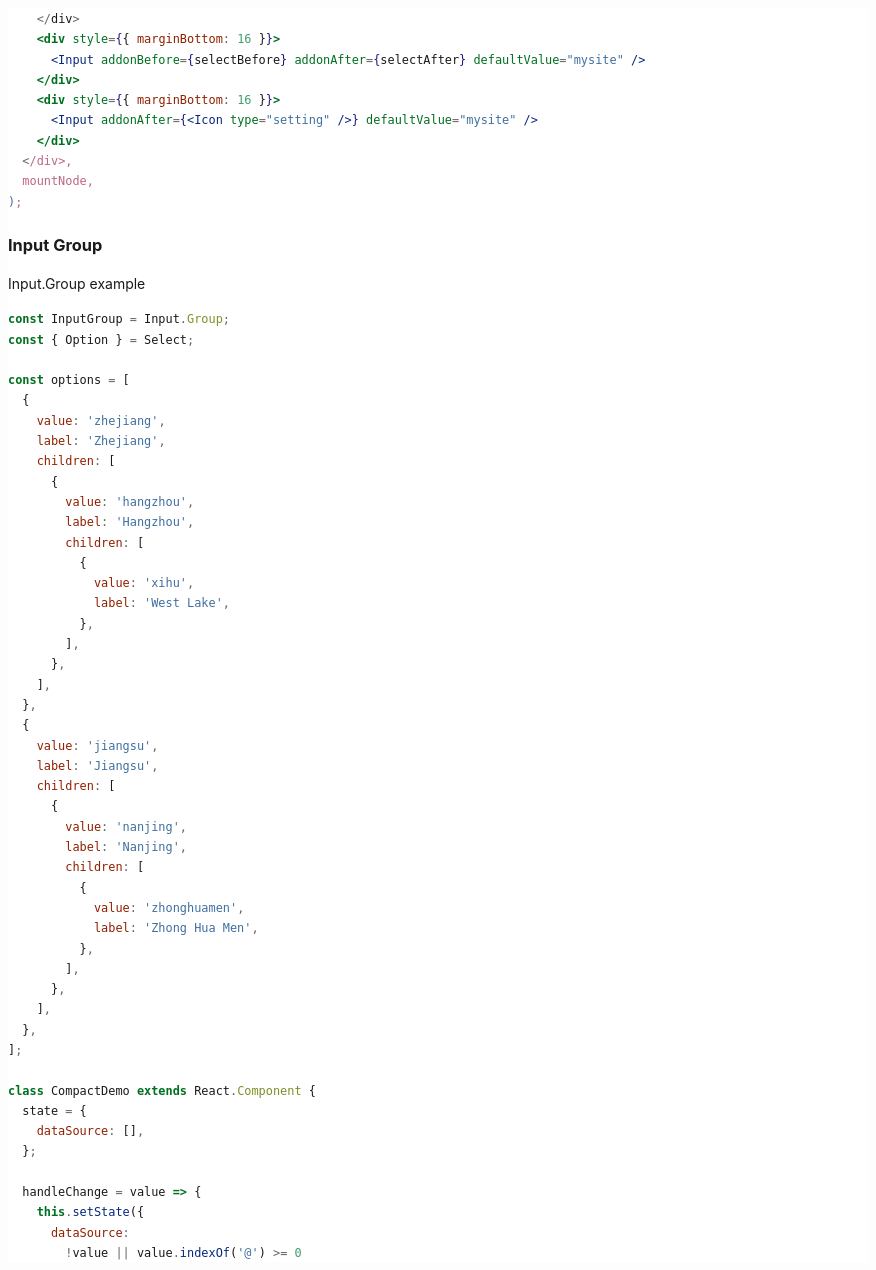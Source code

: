 ```jsx live
    </div>
    <div style={{ marginBottom: 16 }}>
      <Input addonBefore={selectBefore} addonAfter={selectAfter} defaultValue="mysite" />
    </div>
    <div style={{ marginBottom: 16 }}>
      <Input addonAfter={<Icon type="setting" />} defaultValue="mysite" />
    </div>
  </div>,
  mountNode,
);
```

### Input Group

Input.Group example

```jsx live
const InputGroup = Input.Group;
const { Option } = Select;

const options = [
  {
    value: 'zhejiang',
    label: 'Zhejiang',
    children: [
      {
        value: 'hangzhou',
        label: 'Hangzhou',
        children: [
          {
            value: 'xihu',
            label: 'West Lake',
          },
        ],
      },
    ],
  },
  {
    value: 'jiangsu',
    label: 'Jiangsu',
    children: [
      {
        value: 'nanjing',
        label: 'Nanjing',
        children: [
          {
            value: 'zhonghuamen',
            label: 'Zhong Hua Men',
          },
        ],
      },
    ],
  },
];

class CompactDemo extends React.Component {
  state = {
    dataSource: [],
  };

  handleChange = value => {
    this.setState({
      dataSource:
        !value || value.indexOf('@') >= 0
```
